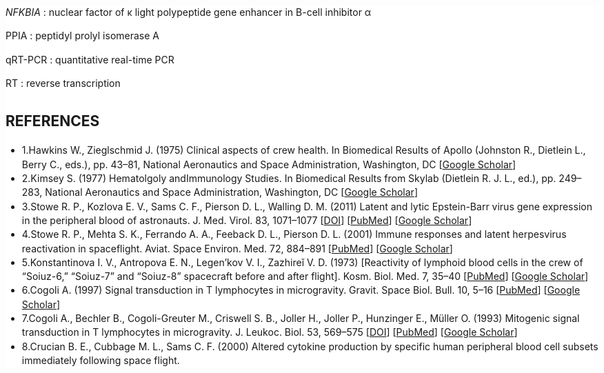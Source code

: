 *NFKBIA*
:   nuclear factor of κ light polypeptide gene enhancer in B-cell inhibitor α

PPIA
:   peptidyl prolyl isomerase A

qRT-PCR
:   quantitative real-time PCR

RT
:   reverse transcription

## REFERENCES

* 1.Hawkins W., Zieglschmid J. (1975) Clinical aspects of crew health. In Biomedical Results of Apollo (Johnston R., Dietlein L., Berry C., eds.), pp. 43–81, National Aeronautics and Space Administration, Washington, DC [[Google Scholar](https://scholar.google.com/scholar_lookup?title=Biomedical%20Results%20of%20Apollo&author=W.%20Hawkins&author=J.%20Zieglschmid&publication_year=1975&)]
* 2.Kimsey S. (1977) Hematolgoly andImmunology Studies. In Biomedical Results from Skylab (Dietlein R. J. L., ed.), pp. 249–283, National Aeronautics and Space Administration, Washington, DC [[Google Scholar](https://scholar.google.com/scholar_lookup?title=Biomedical%20Results%20from%20Skylab&author=S.%20Kimsey&publication_year=1977&)]
* 3.Stowe R. P., Kozlova E. V., Sams C. F., Pierson D. L., Walling D. M. (2011) Latent and lytic Epstein-Barr virus gene expression in the peripheral blood of astronauts.
  J. Med. Virol.
  83, 1071–1077
   [[DOI](https://doi.org/10.1002/jmv.22079)] [[PubMed](https://pubmed.ncbi.nlm.nih.gov/21503923/)] [[Google Scholar](https://scholar.google.com/scholar_lookup?journal=J.%20Med.%20Virol.&title=Latent%20and%20lytic%20Epstein-Barr%20virus%20gene%20expression%20in%20the%20peripheral%20blood%20of%20astronauts.&author=R.%20P.%20Stowe&author=E.%20V.%20Kozlova&author=C.%20F.%20Sams&author=D.%20L.%20Pierson&author=D.%20M.%20Walling&volume=83&publication_year=2011&pages=1071-1077&pmid=21503923&doi=10.1002/jmv.22079&)]
* 4.Stowe R. P., Mehta S. K., Ferrando A. A., Feeback D. L., Pierson D. L. (2001) Immune responses and latent herpesvirus reactivation in spaceflight.
  Aviat. Space Environ. Med.
  72, 884–891 [[PubMed](https://pubmed.ncbi.nlm.nih.gov/11601551/)] [[Google Scholar](https://scholar.google.com/scholar_lookup?journal=Aviat.%20Space%20Environ.%20Med.&title=Immune%20responses%20and%20latent%20herpesvirus%20reactivation%20in%20spaceflight.&author=R.%20P.%20Stowe&author=S.%20K.%20Mehta&author=A.%20A.%20Ferrando&author=D.%20L.%20Feeback&author=D.%20L.%20Pierson&volume=72&publication_year=2001&pages=884-891&pmid=11601551&)]
* 5.Konstantinova I. V., Antropova E. N., Legen’kov V. I., Zazhireĭ V. D. (1973) [Reactivity of lymphoid blood cells in the crew of “Soiuz-6,” “Soiuz-7” and “Soiuz-8” spacecraft before and after flight]. Kosm. Biol. Med.
  7, 35–40 [[PubMed](https://pubmed.ncbi.nlm.nih.gov/4779034/)] [[Google Scholar](https://scholar.google.com/scholar_lookup?journal=Kosm.%20Biol.%20Med.&title=%5BReactivity%20of%20lymphoid%20blood%20cells%20in%20the%20crew%20of%20%E2%80%9CSoiuz-6,%E2%80%9D%20%E2%80%9CSoiuz-7%E2%80%9D%20and%20%E2%80%9CSoiuz-8%E2%80%9D%20spacecraft%20before%20and%20after%20flight%5D&author=I.%20V.%20Konstantinova&author=E.%20N.%20Antropova&author=V.%20I.%20Legen%E2%80%99kov&author=V.%20D.%20Zazhire%C4%AD&volume=7&publication_year=1973&pages=35-40&pmid=4779034&)]
* 6.Cogoli A. (1997) Signal transduction in T lymphocytes in microgravity.
  Gravit. Space Biol. Bull.
  10, 5–16 [[PubMed](https://pubmed.ncbi.nlm.nih.gov/11540120/)] [[Google Scholar](https://scholar.google.com/scholar_lookup?journal=Gravit.%20Space%20Biol.%20Bull.&title=Signal%20transduction%20in%20T%20lymphocytes%20in%20microgravity.&author=A.%20Cogoli&volume=10&publication_year=1997&pages=5-16&pmid=11540120&)]
* 7.Cogoli A., Bechler B., Cogoli-Greuter M., Criswell S. B., Joller H., Joller P., Hunzinger E., Müller O. (1993) Mitogenic signal transduction in T lymphocytes in microgravity.
  J. Leukoc. Biol.
  53, 569–575 [[DOI](https://doi.org/10.1002/jlb.53.5.569)] [[PubMed](https://pubmed.ncbi.nlm.nih.gov/8501396/)] [[Google Scholar](https://scholar.google.com/scholar_lookup?journal=J.%20Leukoc.%20Biol.&title=Mitogenic%20signal%20transduction%20in%20T%20lymphocytes%20in%20microgravity.&author=A.%20Cogoli&author=B.%20Bechler&author=M.%20Cogoli-Greuter&author=S.%20B.%20Criswell&author=H.%20Joller&volume=53&publication_year=1993&pages=569-575&pmid=8501396&doi=10.1002/jlb.53.5.569&)]
* 8.Crucian B. E., Cubbage M. L., Sams C. F. (2000) Altered cytokine production by specific human peripheral blood cell subsets immediately following space flight.